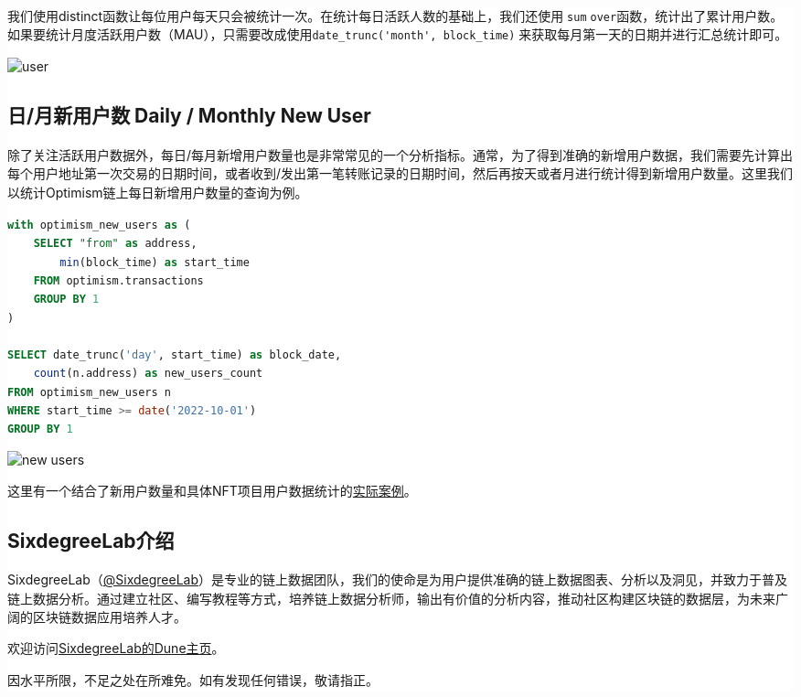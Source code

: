 我们使用distinct函数让每位用户每天只会被统计一次。在统计每日活跃人数的基础上，我们还使用 `sum` `over`函数，统计出了累计用户数。如果要统计月度活跃用户数（MAU），只需要改成使用`date_trunc('month', block_time)` 来获取每月第一天的日期并进行汇总统计即可。

![user](img/image_04.png)

## 日/月新用户数 Daily / Monthly New User

除了关注活跃用户数据外，每日/每月新增用户数量也是非常常见的一个分析指标。通常，为了得到准确的新增用户数据，我们需要先计算出每个用户地址第一次交易的日期时间，或者收到/发出第一笔转账记录的日期时间，然后再按天或者月进行统计得到新增用户数量。这里我们以统计Optimism链上每日新增用户数量的查询为例。

```sql
with optimism_new_users as (
    SELECT "from" as address,
        min(block_time) as start_time
    FROM optimism.transactions
    GROUP BY 1
)

SELECT date_trunc('day', start_time) as block_date,
    count(n.address) as new_users_count
FROM optimism_new_users n
WHERE start_time >= date('2022-10-01')
GROUP BY 1
```

![new users](img/image_05.png)

这里有一个结合了新用户数量和具体NFT项目用户数据统计的[实际案例](https://dune.com/queries/1334302)。


## SixdegreeLab介绍

SixdegreeLab（[@SixdegreeLab](https://twitter.com/sixdegreelab)）是专业的链上数据团队，我们的使命是为用户提供准确的链上数据图表、分析以及洞见，并致力于普及链上数据分析。通过建立社区、编写教程等方式，培养链上数据分析师，输出有价值的分析内容，推动社区构建区块链的数据层，为未来广阔的区块链数据应用培养人才。

欢迎访问[SixdegreeLab的Dune主页](https://dune.com/sixdegree)。

因水平所限，不足之处在所难免。如有发现任何错误，敬请指正。

